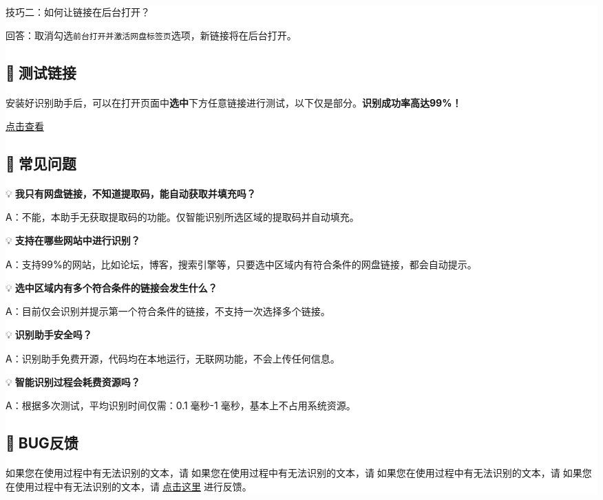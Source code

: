 技巧二：如何让链接在后台打开？

回答：取消勾选`前台打开并激活网盘标签页`选项，新链接将在后台打开。

## 🚀 测试链接

安装好识别助手后，可以在打开页面中**选中**下方任意链接进行测试，以下仅是部分。**识别成功率高达99%！**

[点击查看](https://www.youxiaohou.com/tool/install-panai.html)

## 💯 常见问题

💡 **我只有网盘链接，不知道提取码，能自动获取并填充吗？**

A：不能，本助手无获取提取码的功能。仅智能识别所选区域的提取码并自动填充。

💡 **支持在哪些网站中进行识别？**

A：支持99%的网站，比如论坛，博客，搜索引擎等，只要选中区域内有符合条件的网盘链接，都会自动提示。

💡 **选中区域内有多个符合条件的链接会发生什么？**

A：目前仅会识别并提示第一个符合条件的链接，<Color color="#cc3235">不支持一次选择多个链接</Color>。

💡 **识别助手安全吗？**

A：识别助手免费开源，代码均在本地运行，无联网功能，不会上传任何信息。

💡 **智能识别过程会耗费资源吗？**

A：根据多次测试，平均识别时间仅需：0.1 毫秒-1 毫秒，基本上不占用系统资源。

## 👻 BUG反馈

如果您在使用过程中有无法识别的文本，请 如果您在使用过程中有无法识别的文本，请 如果您在使用过程中有无法识别的文本，请 如果您在使用过程中有无法识别的文本，请 [点击这里](https://github.com/Magiclyan/panAI/issues) 进行反馈。
